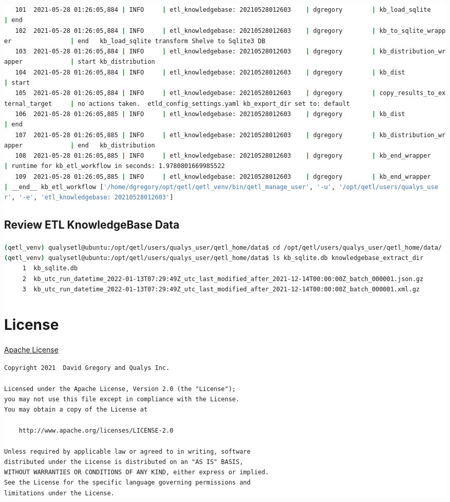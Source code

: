 ```bash
   101	2021-05-28 01:26:05,884 | INFO     | etl_knowledgebase: 20210528012603    | dgregory        | kb_load_sqlite                           | end
   102	2021-05-28 01:26:05,884 | INFO     | etl_knowledgebase: 20210528012603    | dgregory        | kb_to_sqlite_wrapper                | end   kb_load_sqlite transform Shelve to Sqlite3 DB
   103	2021-05-28 01:26:05,884 | INFO     | etl_knowledgebase: 20210528012603    | dgregory        | kb_distribution_wrapper             | start kb_distribution
   104	2021-05-28 01:26:05,884 | INFO     | etl_knowledgebase: 20210528012603    | dgregory        | kb_dist                             | start
   105	2021-05-28 01:26:05,884 | INFO     | etl_knowledgebase: 20210528012603    | dgregory        | copy_results_to_external_target     | no actions taken.  etld_config_settings.yaml kb_export_dir set to: default
   106	2021-05-28 01:26:05,885 | INFO     | etl_knowledgebase: 20210528012603    | dgregory        | kb_dist                             | end
   107	2021-05-28 01:26:05,885 | INFO     | etl_knowledgebase: 20210528012603    | dgregory        | kb_distribution_wrapper             | end   kb_distribution
   108	2021-05-28 01:26:05,885 | INFO     | etl_knowledgebase: 20210528012603    | dgregory        | kb_end_wrapper                      | runtime for kb_etl_workflow in seconds: 1.9780801669985522
   109	2021-05-28 01:26:05,885 | INFO     | etl_knowledgebase: 20210528012603    | dgregory        | kb_end_wrapper                      | __end__ kb_etl_workflow ['/home/dgregory/opt/qetl/qetl_venv/bin/qetl_manage_user', '-u', '/opt/qetl/users/qualys_user', '-e', 'etl_knowledgebase: 20210528012603']
```

## Review ETL KnowledgeBase Data

```bash
(qetl_venv) qualysetl@ubuntu:/opt/qetl/users/qualys_user/qetl_home/data$ cd /opt/qetl/users/qualys_user/qetl_home/data/
(qetl_venv) qualysetl@ubuntu:/opt/qetl/users/qualys_user/qetl_home/data$ ls kb_sqlite.db knowledgebase_extract_dir
     1	kb_sqlite.db
     2  kb_utc_run_datetime_2022-01-13T07:29:49Z_utc_last_modified_after_2021-12-14T00:00:00Z_batch_000001.json.gz  
     3  kb_utc_run_datetime_2022-01-13T07:29:49Z_utc_last_modified_after_2021-12-14T00:00:00Z_batch_000001.xml.gz

```

# License
<a name="license"></a>
[Apache License](http://www.apache.org/licenses/LICENSE-2.0)

    Copyright 2021  David Gregory and Qualys Inc.

    Licensed under the Apache License, Version 2.0 (the "License");
    you may not use this file except in compliance with the License.
    You may obtain a copy of the License at
    
        http://www.apache.org/licenses/LICENSE-2.0
    
    Unless required by applicable law or agreed to in writing, software
    distributed under the License is distributed on an "AS IS" BASIS,
    WITHOUT WARRANTIES OR CONDITIONS OF ANY KIND, either express or implied.
    See the License for the specific language governing permissions and
    limitations under the License.
